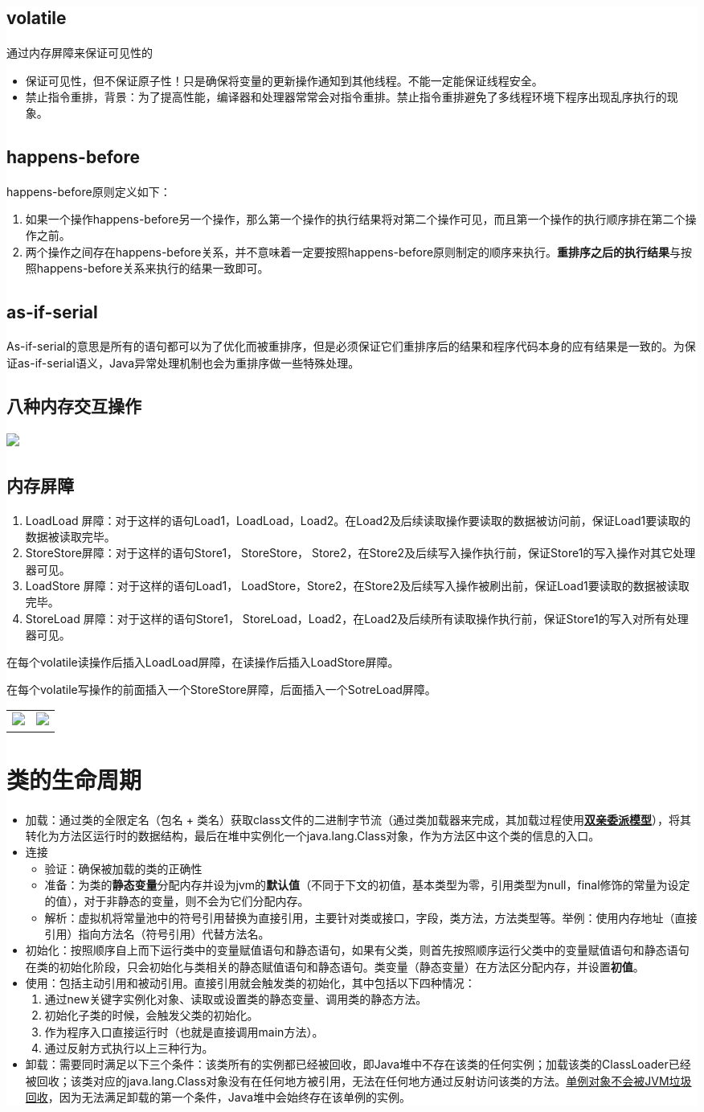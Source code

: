 ## volatile

通过内存屏障来保证可见性的

- 保证可见性，但不保证原子性！只是确保将变量的更新操作通知到其他线程。不能一定能保证线程安全。
- 禁止指令重排，背景：为了提高性能，编译器和处理器常常会对指令重排。禁止指令重排避免了多线程环境下程序出现乱序执行的现象。

## happens-before

happens-before原则定义如下：
1. 如果一个操作happens-before另一个操作，那么第一个操作的执行结果将对第二个操作可见，而且第一个操作的执行顺序排在第二个操作之前。
2. 两个操作之间存在happens-before关系，并不意味着一定要按照happens-before原则制定的顺序来执行。**重排序之后的执行结果**与按照happens-before关系来执行的结果一致即可。


## as-if-serial

As-if-serial的意思是所有的语句都可以为了优化而被重排序，但是必须保证它们重排序后的结果和程序代码本身的应有结果是一致的。为保证as-if-serial语义，Java异常处理机制也会为重排序做一些特殊处理。

## 八种内存交互操作

![](https://raw.githubusercontent.com/CompetitiveLin/ImageHostingService/picgo/imgs/202311261917698.png)


## 内存屏障
1. LoadLoad 屏障：对于这样的语句Load1，LoadLoad，Load2。在Load2及后续读取操作要读取的数据被访问前，保证Load1要读取的数据被读取完毕。
2. StoreStore屏障：对于这样的语句Store1， StoreStore， Store2，在Store2及后续写入操作执行前，保证Store1的写入操作对其它处理器可见。
3. LoadStore 屏障：对于这样的语句Load1， LoadStore，Store2，在Store2及后续写入操作被刷出前，保证Load1要读取的数据被读取完毕。
4. StoreLoad 屏障：对于这样的语句Store1， StoreLoad，Load2，在Load2及后续所有读取操作执行前，保证Store1的写入对所有处理器可见。

在每个volatile读操作后插入LoadLoad屏障，在读操作后插入LoadStore屏障。

在每个volatile写操作的前面插入一个StoreStore屏障，后面插入一个SotreLoad屏障。

|||
|-|-|
|![](https://raw.githubusercontent.com/CompetitiveLin/ImageHostingService/picgo/imgs/202311261939595.png)|![](https://raw.githubusercontent.com/CompetitiveLin/ImageHostingService/picgo/imgs/202311261939251.png)|




# 类的生命周期
- 加载：通过类的全限定名（包名 + 类名）获取class文件的二进制字节流（通过类加载器来完成，其加载过程使用[**双亲委派模型**](https://www.51cto.com/article/647617.html)），将其转化为方法区运行时的数据结构，最后在堆中实例化一个java.lang.Class对象，作为方法区中这个类的信息的入口。
- 连接
  - 验证：确保被加载的类的正确性
  - 准备：为类的**静态变量**分配内存并设为jvm的**默认值**（不同于下文的初值，基本类型为零，引用类型为null，final修饰的常量为设定的值），对于非静态的变量，则不会为它们分配内存。
  - 解析：虚拟机将常量池中的符号引用替换为直接引用，主要针对类或接口，字段，类方法，方法类型等。举例：使用内存地址（直接引用）指向方法名（符号引用）代替方法名。
- 初始化：按照顺序自上而下运行类中的变量赋值语句和静态语句，如果有父类，则首先按照顺序运行父类中的变量赋值语句和静态语句在类的初始化阶段，只会初始化与类相关的静态赋值语句和静态语句。类变量（静态变量）在方法区分配内存，并设置**初值**。
- 使用：包括主动引用和被动引用。直接引用就会触发类的初始化，其中包括以下四种情况：
  1. 通过new关键字实例化对象、读取或设置类的静态变量、调用类的静态方法。
  2. 初始化子类的时候，会触发父类的初始化。
  3. 作为程序入口直接运行时（也就是直接调用main方法）。
  4. 通过反射方式执行以上三种行为。
- 卸载：需要同时满足以下三个条件：该类所有的实例都已经被回收，即Java堆中不存在该类的任何实例；加载该类的ClassLoader已经被回收；该类对应的java.lang.Class对象没有在任何地方被引用，无法在任何地方通过反射访问该类的方法。[单例对象不会被JVM垃圾回收](https://blog.csdn.net/zhengzhb/article/details/7331354)，因为无法满足卸载的第一个条件，Java堆中会始终存在该单例的实例。

